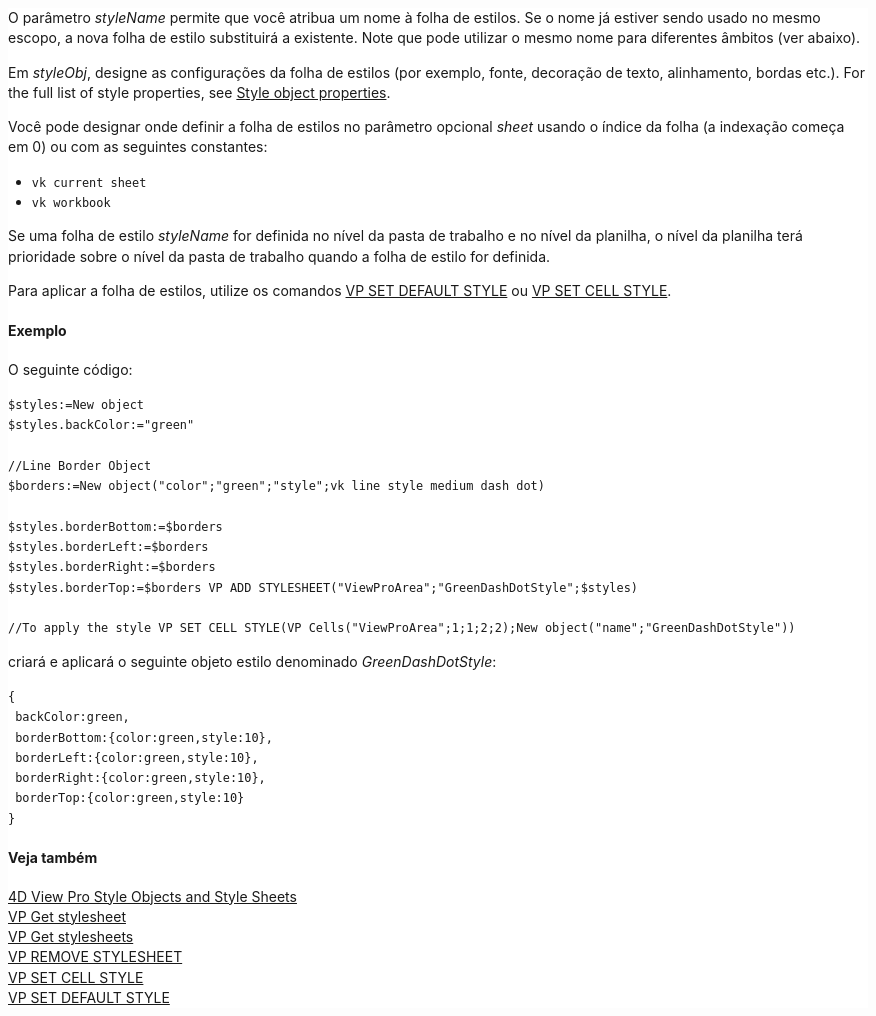 O parâmetro *styleName* permite que você atribua um nome à folha de estilos. Se o nome já estiver sendo usado no mesmo escopo, a nova folha de estilo substituirá a existente. Note que pode utilizar o mesmo nome para diferentes âmbitos (ver abaixo).

Em *styleObj*, designe as configurações da folha de estilos (por exemplo, fonte, decoração de texto, alinhamento, bordas etc.). For the full list of style properties, see [Style object properties](configuring.md#style-object-properties).

Você pode designar onde definir a folha de estilos no parâmetro opcional *sheet* usando o índice da folha (a indexação começa em 0) ou com as seguintes constantes:

* `vk current sheet`
* `vk workbook`

Se uma folha de estilo *styleName* for definida no nível da pasta de trabalho e no nível da planilha, o nível da planilha terá prioridade sobre o nível da pasta de trabalho quando a folha de estilo for definida.

Para aplicar a folha de estilos, utilize os comandos [VP SET DEFAULT STYLE](#vp-set-default-style) ou [VP SET CELL STYLE](#vp-set-cell-style).

#### Exemplo

O seguinte código:

```4d
$styles:=New object
$styles.backColor:="green"

//Line Border Object
$borders:=New object("color";"green";"style";vk line style medium dash dot)

$styles.borderBottom:=$borders
$styles.borderLeft:=$borders
$styles.borderRight:=$borders
$styles.borderTop:=$borders VP ADD STYLESHEET("ViewProArea";"GreenDashDotStyle";$styles)

//To apply the style VP SET CELL STYLE(VP Cells("ViewProArea";1;1;2;2);New object("name";"GreenDashDotStyle"))
```

criará e aplicará o seguinte objeto estilo denominado *GreenDashDotStyle*:

```
{
 backColor:green,
 borderBottom:{color:green,style:10},
 borderLeft:{color:green,style:10},
 borderRight:{color:green,style:10},
 borderTop:{color:green,style:10}
}
```

#### Veja também

[4D View Pro Style Objects and Style Sheets](configuring.md#style-objects--style-sheets)<br/>[VP Get stylesheet](#vp-get-stylesheet)<br/>[VP Get stylesheets](#vp-get-stylesheets)<br/>[VP REMOVE STYLESHEET](#vp-remove-stylesheet)<br/>[VP SET CELL STYLE](#vp-set-cell-style)<br/>[VP SET DEFAULT STYLE](#vp-set-default-style)
